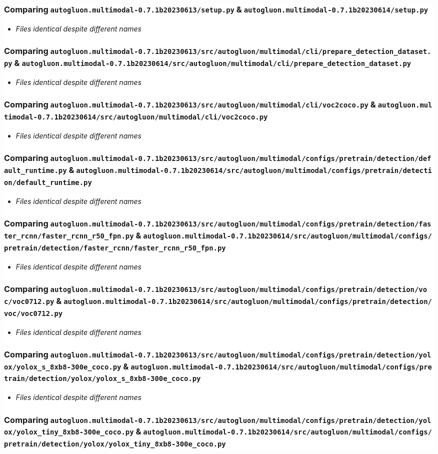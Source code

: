 ### Comparing `autogluon.multimodal-0.7.1b20230613/setup.py` & `autogluon.multimodal-0.7.1b20230614/setup.py`

 * *Files identical despite different names*

### Comparing `autogluon.multimodal-0.7.1b20230613/src/autogluon/multimodal/cli/prepare_detection_dataset.py` & `autogluon.multimodal-0.7.1b20230614/src/autogluon/multimodal/cli/prepare_detection_dataset.py`

 * *Files identical despite different names*

### Comparing `autogluon.multimodal-0.7.1b20230613/src/autogluon/multimodal/cli/voc2coco.py` & `autogluon.multimodal-0.7.1b20230614/src/autogluon/multimodal/cli/voc2coco.py`

 * *Files identical despite different names*

### Comparing `autogluon.multimodal-0.7.1b20230613/src/autogluon/multimodal/configs/pretrain/detection/default_runtime.py` & `autogluon.multimodal-0.7.1b20230614/src/autogluon/multimodal/configs/pretrain/detection/default_runtime.py`

 * *Files identical despite different names*

### Comparing `autogluon.multimodal-0.7.1b20230613/src/autogluon/multimodal/configs/pretrain/detection/faster_rcnn/faster_rcnn_r50_fpn.py` & `autogluon.multimodal-0.7.1b20230614/src/autogluon/multimodal/configs/pretrain/detection/faster_rcnn/faster_rcnn_r50_fpn.py`

 * *Files identical despite different names*

### Comparing `autogluon.multimodal-0.7.1b20230613/src/autogluon/multimodal/configs/pretrain/detection/voc/voc0712.py` & `autogluon.multimodal-0.7.1b20230614/src/autogluon/multimodal/configs/pretrain/detection/voc/voc0712.py`

 * *Files identical despite different names*

### Comparing `autogluon.multimodal-0.7.1b20230613/src/autogluon/multimodal/configs/pretrain/detection/yolox/yolox_s_8xb8-300e_coco.py` & `autogluon.multimodal-0.7.1b20230614/src/autogluon/multimodal/configs/pretrain/detection/yolox/yolox_s_8xb8-300e_coco.py`

 * *Files identical despite different names*

### Comparing `autogluon.multimodal-0.7.1b20230613/src/autogluon/multimodal/configs/pretrain/detection/yolox/yolox_tiny_8xb8-300e_coco.py` & `autogluon.multimodal-0.7.1b20230614/src/autogluon/multimodal/configs/pretrain/detection/yolox/yolox_tiny_8xb8-300e_coco.py`

